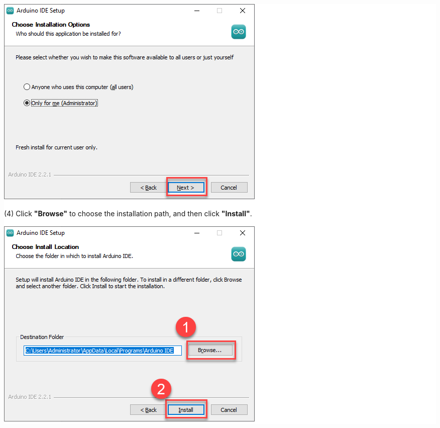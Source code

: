 <img class="common_img" src="../_static/media/chapter_6/section_1/01/media/image4.png"  />

(4) Click **"Browse"** to choose the installation path, and then click **"Install"**.

<img class="common_img" src="../_static/media/chapter_6/section_1/01/media/image5.png"  />
